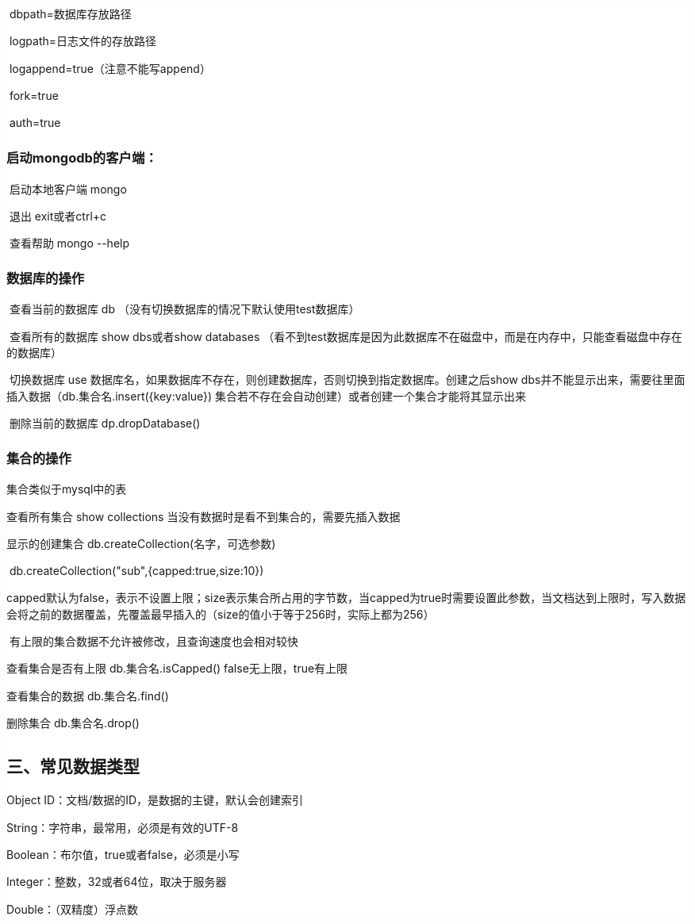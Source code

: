 ​									dbpath=数据库存放路径

​									logpath=日志文件的存放路径

​									logappend=true（注意不能写append）

​									fork=true

​									auth=true

### 启动mongodb的客户端：

​	启动本地客户端	mongo

​	退出	exit或者ctrl+c

​	查看帮助	mongo --help

### 数据库的操作

​	查看当前的数据库	db	（没有切换数据库的情况下默认使用test数据库）

​	查看所有的数据库	show dbs或者show databases	（看不到test数据库是因为此数据库不在磁盘中，而是在内存中，只能查看磁盘中存在的数据库）

​	切换数据库	use 数据库名，如果数据库不存在，则创建数据库，否则切换到指定数据库。创建之后show dbs并不能显示出来，需要往里面插入数据（db.集合名.insert({key:value})	集合若不存在会自动创建）或者创建一个集合才能将其显示出来

​	删除当前的数据库	dp.dropDatabase()

### 集合的操作

集合类似于mysql中的表

查看所有集合	show collections	当没有数据时是看不到集合的，需要先插入数据

显示的创建集合 db.createCollection(名字，可选参数)

​	db.createCollection("sub",{capped:true,size:10})	

​		capped默认为false，表示不设置上限；size表示集合所占用的字节数，当capped为true时需要设置此参数，当文档达到上限时，写入数据会将之前的数据覆盖，先覆盖最早插入的（size的值小于等于256时，实际上都为256）

​		有上限的集合数据不允许被修改，且查询速度也会相对较快

查看集合是否有上限	db.集合名.isCapped()	false无上限，true有上限

查看集合的数据	db.集合名.find()

删除集合	db.集合名.drop()

## 三、常见数据类型

Object ID：文档/数据的ID，是数据的主键，默认会创建索引

String：字符串，最常用，必须是有效的UTF-8

Boolean：布尔值，true或者false，必须是小写

Integer：整数，32或者64位，取决于服务器

Double：（双精度）浮点数
